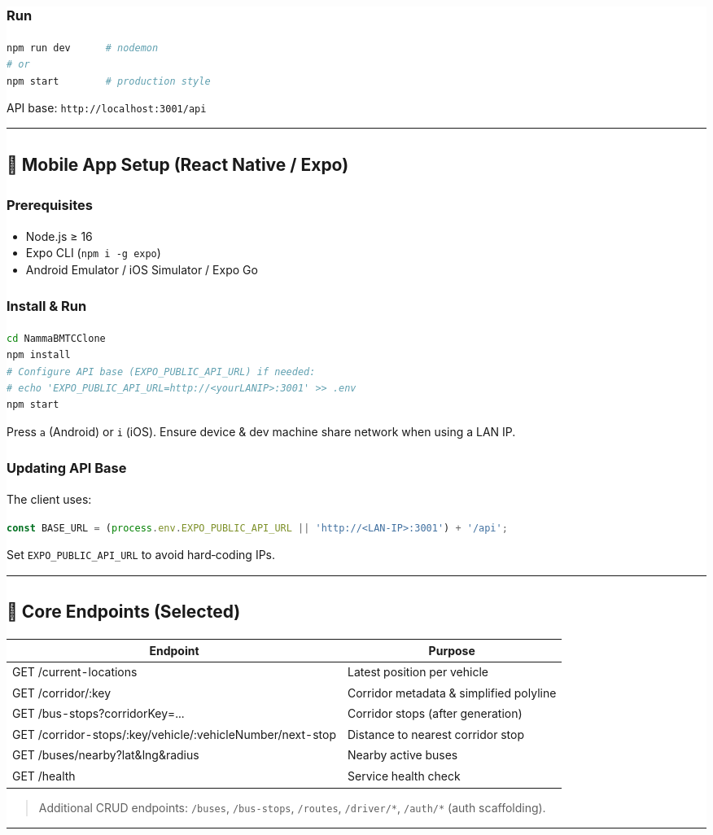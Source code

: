 ### Run
```bash
npm run dev      # nodemon
# or
npm start        # production style
```
API base: `http://localhost:3001/api`

---
## 📱 Mobile App Setup (React Native / Expo)
### Prerequisites
- Node.js ≥ 16
- Expo CLI (`npm i -g expo`)
- Android Emulator / iOS Simulator / Expo Go

### Install & Run
```bash
cd NammaBMTCClone
npm install
# Configure API base (EXPO_PUBLIC_API_URL) if needed:
# echo 'EXPO_PUBLIC_API_URL=http://<yourLANIP>:3001' >> .env
npm start
```
Press `a` (Android) or `i` (iOS). Ensure device & dev machine share network when using a LAN IP.

### Updating API Base
The client uses:
```javascript
const BASE_URL = (process.env.EXPO_PUBLIC_API_URL || 'http://<LAN-IP>:3001') + '/api';
```
Set `EXPO_PUBLIC_API_URL` to avoid hard‑coding IPs.

---
## 🔌 Core Endpoints (Selected)
| Endpoint | Purpose |
|----------|---------|
| GET /current-locations | Latest position per vehicle |
| GET /corridor/:key | Corridor metadata & simplified polyline |
| GET /bus-stops?corridorKey=... | Corridor stops (after generation) |
| GET /corridor-stops/:key/vehicle/:vehicleNumber/next-stop | Distance to nearest corridor stop |
| GET /buses/nearby?lat&lng&radius | Nearby active buses |
| GET /health | Service health check |

> Additional CRUD endpoints: `/buses`, `/bus-stops`, `/routes`, `/driver/*`, `/auth/*` (auth scaffolding).

---